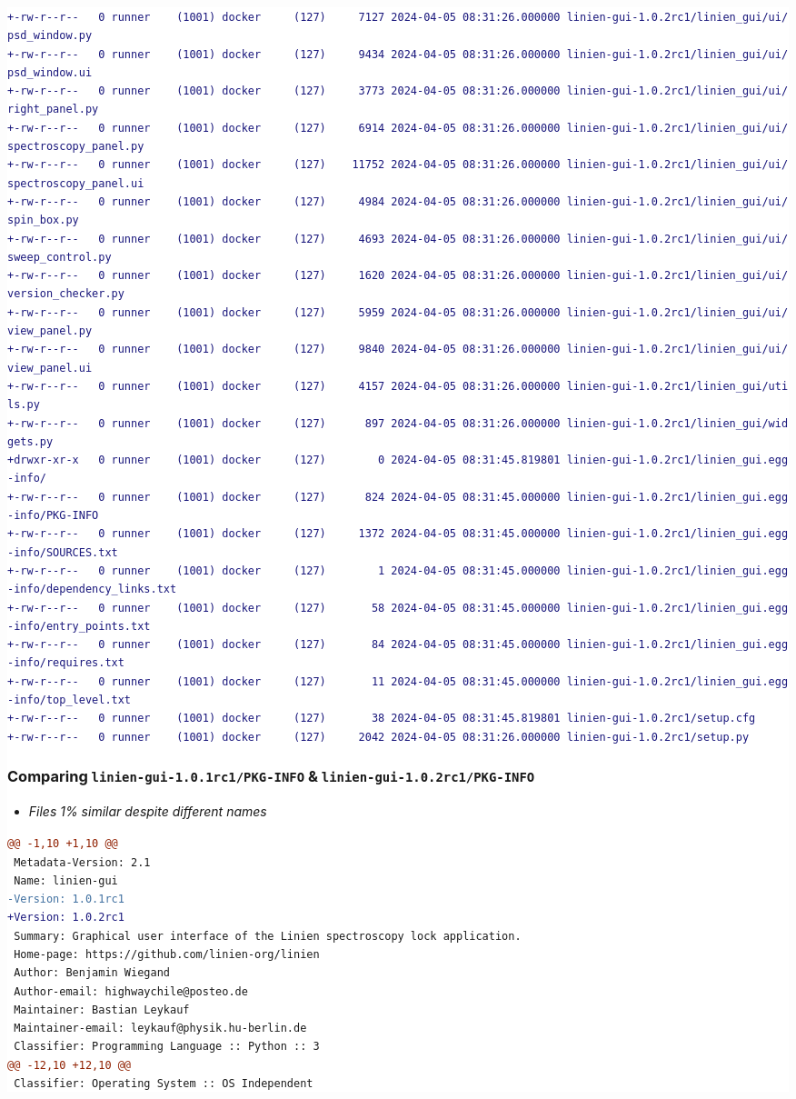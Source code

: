 ```diff
+-rw-r--r--   0 runner    (1001) docker     (127)     7127 2024-04-05 08:31:26.000000 linien-gui-1.0.2rc1/linien_gui/ui/psd_window.py
+-rw-r--r--   0 runner    (1001) docker     (127)     9434 2024-04-05 08:31:26.000000 linien-gui-1.0.2rc1/linien_gui/ui/psd_window.ui
+-rw-r--r--   0 runner    (1001) docker     (127)     3773 2024-04-05 08:31:26.000000 linien-gui-1.0.2rc1/linien_gui/ui/right_panel.py
+-rw-r--r--   0 runner    (1001) docker     (127)     6914 2024-04-05 08:31:26.000000 linien-gui-1.0.2rc1/linien_gui/ui/spectroscopy_panel.py
+-rw-r--r--   0 runner    (1001) docker     (127)    11752 2024-04-05 08:31:26.000000 linien-gui-1.0.2rc1/linien_gui/ui/spectroscopy_panel.ui
+-rw-r--r--   0 runner    (1001) docker     (127)     4984 2024-04-05 08:31:26.000000 linien-gui-1.0.2rc1/linien_gui/ui/spin_box.py
+-rw-r--r--   0 runner    (1001) docker     (127)     4693 2024-04-05 08:31:26.000000 linien-gui-1.0.2rc1/linien_gui/ui/sweep_control.py
+-rw-r--r--   0 runner    (1001) docker     (127)     1620 2024-04-05 08:31:26.000000 linien-gui-1.0.2rc1/linien_gui/ui/version_checker.py
+-rw-r--r--   0 runner    (1001) docker     (127)     5959 2024-04-05 08:31:26.000000 linien-gui-1.0.2rc1/linien_gui/ui/view_panel.py
+-rw-r--r--   0 runner    (1001) docker     (127)     9840 2024-04-05 08:31:26.000000 linien-gui-1.0.2rc1/linien_gui/ui/view_panel.ui
+-rw-r--r--   0 runner    (1001) docker     (127)     4157 2024-04-05 08:31:26.000000 linien-gui-1.0.2rc1/linien_gui/utils.py
+-rw-r--r--   0 runner    (1001) docker     (127)      897 2024-04-05 08:31:26.000000 linien-gui-1.0.2rc1/linien_gui/widgets.py
+drwxr-xr-x   0 runner    (1001) docker     (127)        0 2024-04-05 08:31:45.819801 linien-gui-1.0.2rc1/linien_gui.egg-info/
+-rw-r--r--   0 runner    (1001) docker     (127)      824 2024-04-05 08:31:45.000000 linien-gui-1.0.2rc1/linien_gui.egg-info/PKG-INFO
+-rw-r--r--   0 runner    (1001) docker     (127)     1372 2024-04-05 08:31:45.000000 linien-gui-1.0.2rc1/linien_gui.egg-info/SOURCES.txt
+-rw-r--r--   0 runner    (1001) docker     (127)        1 2024-04-05 08:31:45.000000 linien-gui-1.0.2rc1/linien_gui.egg-info/dependency_links.txt
+-rw-r--r--   0 runner    (1001) docker     (127)       58 2024-04-05 08:31:45.000000 linien-gui-1.0.2rc1/linien_gui.egg-info/entry_points.txt
+-rw-r--r--   0 runner    (1001) docker     (127)       84 2024-04-05 08:31:45.000000 linien-gui-1.0.2rc1/linien_gui.egg-info/requires.txt
+-rw-r--r--   0 runner    (1001) docker     (127)       11 2024-04-05 08:31:45.000000 linien-gui-1.0.2rc1/linien_gui.egg-info/top_level.txt
+-rw-r--r--   0 runner    (1001) docker     (127)       38 2024-04-05 08:31:45.819801 linien-gui-1.0.2rc1/setup.cfg
+-rw-r--r--   0 runner    (1001) docker     (127)     2042 2024-04-05 08:31:26.000000 linien-gui-1.0.2rc1/setup.py
```

### Comparing `linien-gui-1.0.1rc1/PKG-INFO` & `linien-gui-1.0.2rc1/PKG-INFO`

 * *Files 1% similar despite different names*

```diff
@@ -1,10 +1,10 @@
 Metadata-Version: 2.1
 Name: linien-gui
-Version: 1.0.1rc1
+Version: 1.0.2rc1
 Summary: Graphical user interface of the Linien spectroscopy lock application.
 Home-page: https://github.com/linien-org/linien
 Author: Benjamin Wiegand
 Author-email: highwaychile@posteo.de
 Maintainer: Bastian Leykauf
 Maintainer-email: leykauf@physik.hu-berlin.de
 Classifier: Programming Language :: Python :: 3
@@ -12,10 +12,10 @@
 Classifier: Operating System :: OS Independent
```